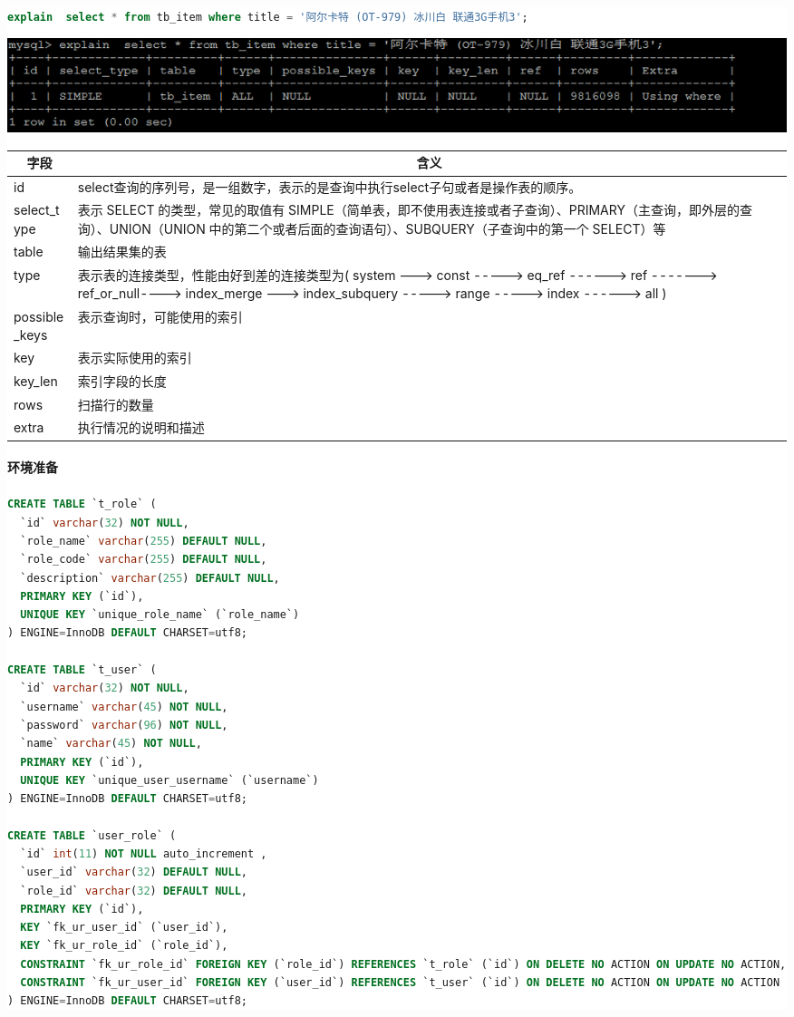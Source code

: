 ```sql
explain  select * from tb_item where title = '阿尔卡特 (OT-979) 冰川白 联通3G手机3';
```

![img](images/explain执行计划2.png)

| 字段          | 含义                                                         |
| ------------- | ------------------------------------------------------------ |
| id            | select查询的序列号，是一组数字，表示的是查询中执行select子句或者是操作表的顺序。 |
| select_type   | 表示 SELECT 的类型，常见的取值有 SIMPLE（简单表，即不使用表连接或者子查询）、PRIMARY（主查询，即外层的查询）、UNION（UNION 中的第二个或者后面的查询语句）、SUBQUERY（子查询中的第一个 SELECT）等 |
| table         | 输出结果集的表                                               |
| type          | 表示表的连接类型，性能由好到差的连接类型为( system ---> const -----> eq_ref ------> ref -------> ref_or_null----> index_merge ---> index_subquery -----> range -----> index ------> all ) |
| possible_keys | 表示查询时，可能使用的索引                                   |
| key           | 表示实际使用的索引                                           |
| key_len       | 索引字段的长度                                               |
| rows          | 扫描行的数量                                                 |
| extra         | 执行情况的说明和描述                                         |

#### 环境准备

```sql
CREATE TABLE `t_role` (
  `id` varchar(32) NOT NULL,
  `role_name` varchar(255) DEFAULT NULL,
  `role_code` varchar(255) DEFAULT NULL,
  `description` varchar(255) DEFAULT NULL,
  PRIMARY KEY (`id`),
  UNIQUE KEY `unique_role_name` (`role_name`)
) ENGINE=InnoDB DEFAULT CHARSET=utf8;

CREATE TABLE `t_user` (
  `id` varchar(32) NOT NULL,
  `username` varchar(45) NOT NULL,
  `password` varchar(96) NOT NULL,
  `name` varchar(45) NOT NULL,
  PRIMARY KEY (`id`),
  UNIQUE KEY `unique_user_username` (`username`)
) ENGINE=InnoDB DEFAULT CHARSET=utf8;

CREATE TABLE `user_role` (
  `id` int(11) NOT NULL auto_increment ,
  `user_id` varchar(32) DEFAULT NULL,
  `role_id` varchar(32) DEFAULT NULL,
  PRIMARY KEY (`id`),
  KEY `fk_ur_user_id` (`user_id`),
  KEY `fk_ur_role_id` (`role_id`),
  CONSTRAINT `fk_ur_role_id` FOREIGN KEY (`role_id`) REFERENCES `t_role` (`id`) ON DELETE NO ACTION ON UPDATE NO ACTION,
  CONSTRAINT `fk_ur_user_id` FOREIGN KEY (`user_id`) REFERENCES `t_user` (`id`) ON DELETE NO ACTION ON UPDATE NO ACTION
) ENGINE=InnoDB DEFAULT CHARSET=utf8;

```